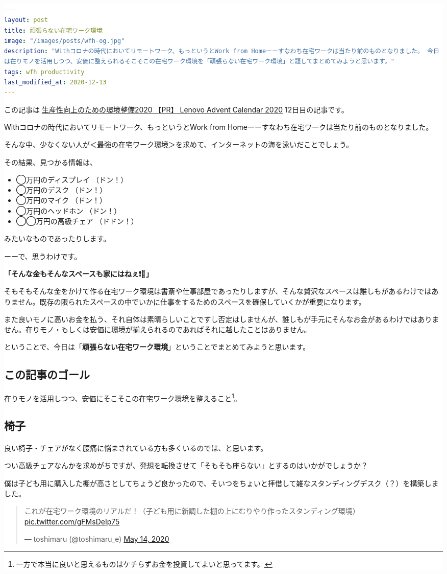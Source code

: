 ```yaml
---
layout: post
title: 頑張らない在宅ワーク環境
image: "/images/posts/wfh-og.jpg"
description: "Withコロナの時代においてリモートワーク、もっというとWork from Homeーーすなわち在宅ワークは当たり前のものとなりました。 今日は在りモノを活用しつつ、安価に整えられるそこそこの在宅ワーク環境を「頑張らない在宅ワーク環境」と題してまとめてみようと思います。"
tags: wfh productivity
last_modified_at: 2020-12-13
---
```


この記事は [生産性向上のための環境整備2020 【PR】 Lenovo Advent Calendar 2020](https://qiita.com/advent-calendar/2020/lenovo_env) 12日目の記事です。

Withコロナの時代においてリモートワーク、もっというとWork from Homeーーすなわち在宅ワークは当たり前のものとなりました。

そんな中、少なくない人が＜最強の在宅ワーク環境＞を求めて、インターネットの海を泳いだことでしょう。

その結果、見つかる情報は、

- ◯万円のディスプレイ （ドン！）
- ◯万円のデスク （ドン！）
- ◯万円のマイク （ドン！）
- ◯万円のヘッドホン （ドン！）
- ◯◯万円の高級チェア （ドドン！）

みたいなものであったりします。

ーーで、思うわけです。

**「そんな金もそんなスペースも家にはねぇ❗💢」**

そもそもそんな金をかけて作る在宅ワーク環境は書斎や仕事部屋であったりしますが、そんな贅沢なスペースは誰しもがあるわけではありません。既存の限られたスペースの中でいかに仕事をするためのスペースを確保していくかが重要になります。

また良いモノに高いお金を払う、それ自体は素晴らしいことですし否定はしませんが、誰しもが手元にそんなお金があるわけではありません。在りモノ・もしくは安価に環境が揃えられるのであればそれに越したことはありません。

ということで、今日は「**頑張らない在宅ワーク環境**」ということでまとめてみようと思います。

## この記事のゴール

在りモノを活用しつつ、安価にそこそこの在宅ワーク環境を整えること[^1]。



## 椅子

良い椅子・チェアがなく腰痛に悩まされている方も多くいるのでは、と思います。

つい高級チェアなんかを求めがちですが、発想を転換させて「そもそも座らない」とするのはいかがでしょうか？

僕は子ども用に購入した棚が高さとしてちょうど良かったので、そいつをちょいと拝借して雑なスタンディングデスク（？）を構築しました。

<blockquote class="twitter-tweet"><p lang="ja" dir="ltr">これが在宅ワーク環境のリアルだ！（子ども用に新調した棚の上にむりやり作ったスタンディング環境） <a href="https://t.co/gFMsDeIp75">pic.twitter.com/gFMsDeIp75</a></p>&mdash; toshimaru (@toshimaru_e) <a href="https://twitter.com/toshimaru_e/status/1260827322568994816?ref_src=twsrc%5Etfw">May 14, 2020</a></blockquote>


[^1]: 一方で本当に良いと思えるものはケチらずお金を投資してよいと思ってます。
[^2]: たまに姿勢を変えて考え込んだり、ダラーっとリラックスしつつコーヒーを飲んだりするときにそれらが邪魔になったりするので常に使っているわけではありません。